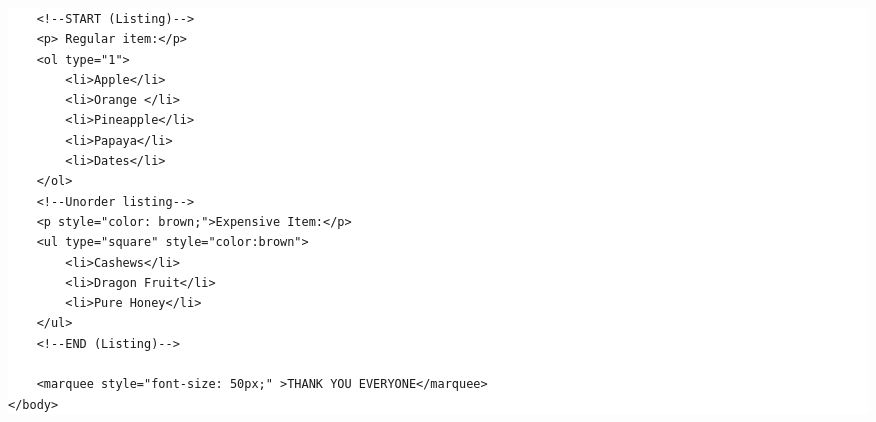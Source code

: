         <!--START (Listing)-->
        <p> Regular item:</p>
        <ol type="1">
            <li>Apple</li>
            <li>Orange </li>
            <li>Pineapple</li>
            <li>Papaya</li>
            <li>Dates</li>
        </ol>
        <!--Unorder listing-->
        <p style="color: brown;">Expensive Item:</p>
        <ul type="square" style="color:brown">
            <li>Cashews</li>
            <li>Dragon Fruit</li>
            <li>Pure Honey</li>
        </ul>
        <!--END (Listing)-->
        
        <marquee style="font-size: 50px;" >THANK YOU EVERYONE</marquee>
    </body>
</html>
